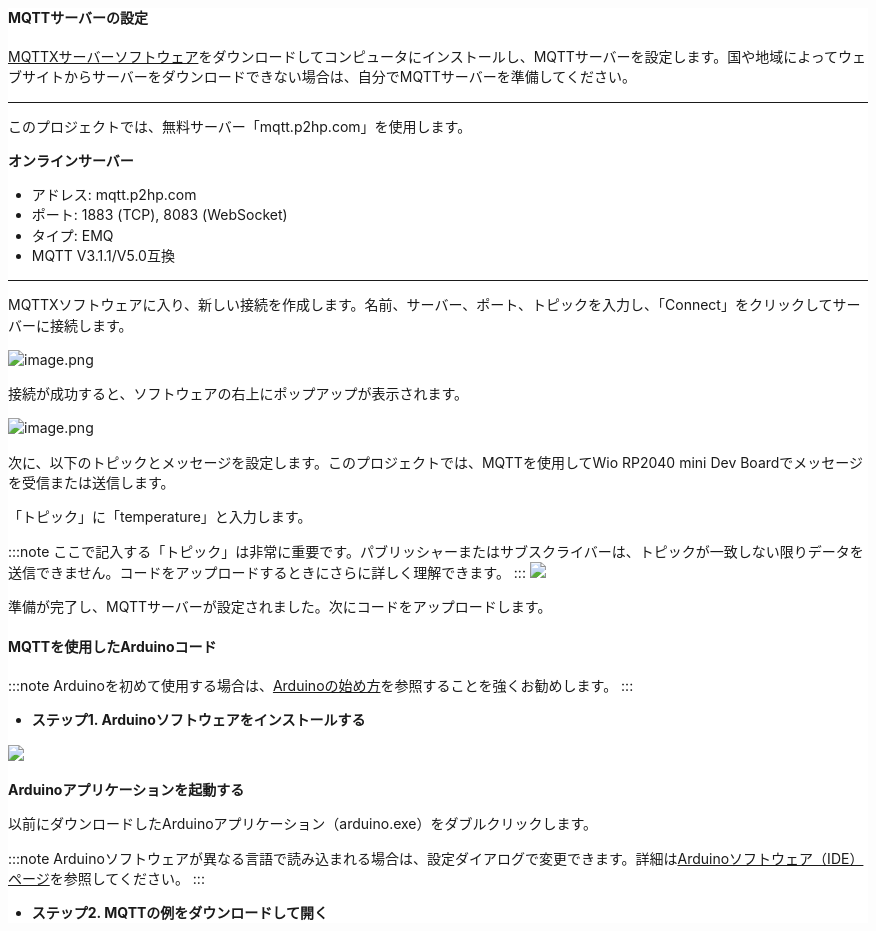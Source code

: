 #### **MQTTサーバーの設定**

[MQTTXサーバーソフトウェア](https://github.com/emqx/MQTTX/)をダウンロードしてコンピュータにインストールし、MQTTサーバーを設定します。国や地域によってウェブサイトからサーバーをダウンロードできない場合は、自分でMQTTサーバーを準備してください。

---

このプロジェクトでは、無料サーバー「mqtt.p2hp.com」を使用します。

**オンラインサーバー**

- アドレス: mqtt.p2hp.com
- ポート: 1883 (TCP), 8083 (WebSocket)
- タイプ: EMQ
- MQTT V3.1.1/V5.0互換

---

MQTTXソフトウェアに入り、新しい接続を作成します。名前、サーバー、ポート、トピックを入力し、「Connect」をクリックしてサーバーに接続します。

![image.png](https://files.seeedstudio.com/wiki/Wio_RP2040_mini_Dev_Board-Onboard_Wifi/demo_12.png)

接続が成功すると、ソフトウェアの右上にポップアップが表示されます。

![image.png](https://files.seeedstudio.com/wiki/Wio_RP2040_mini_Dev_Board-Onboard_Wifi/demo_13.png)

次に、以下のトピックとメッセージを設定します。このプロジェクトでは、MQTTを使用してWio RP2040 mini Dev Boardでメッセージを受信または送信します。

「トピック」に「temperature」と入力します。

:::note
    ここで記入する「トピック」は非常に重要です。パブリッシャーまたはサブスクライバーは、トピックが一致しない限りデータを送信できません。コードをアップロードするときにさらに詳しく理解できます。
:::
![](https://files.seeedstudio.com/wiki/Wio_RP2040_mini_Dev_Board-Onboard_Wifi/window5.png)

準備が完了し、MQTTサーバーが設定されました。次にコードをアップロードします。

#### **MQTTを使用したArduinoコード**

:::note
    Arduinoを初めて使用する場合は、[Arduinoの始め方](https://wiki.seeedstudio.com/ja/Getting_Started_with_Arduino/)を参照することを強くお勧めします。
:::
- **ステップ1. Arduinoソフトウェアをインストールする**

<p style={{}}><a href="https://www.arduino.cc/en/software" target="_blank"><img src="https://files.seeedstudio.com/wiki/XIAO-RP2040/img/Download_IDE.png" /></a></p>

**Arduinoアプリケーションを起動する**

以前にダウンロードしたArduinoアプリケーション（arduino.exe）をダブルクリックします。

:::note
    Arduinoソフトウェアが異なる言語で読み込まれる場合は、設定ダイアログで変更できます。詳細は[Arduinoソフトウェア（IDE）ページ](https://www.arduino.cc/en/Guide/Environment#languages)を参照してください。
:::
- **ステップ2. MQTTの例をダウンロードして開く**

